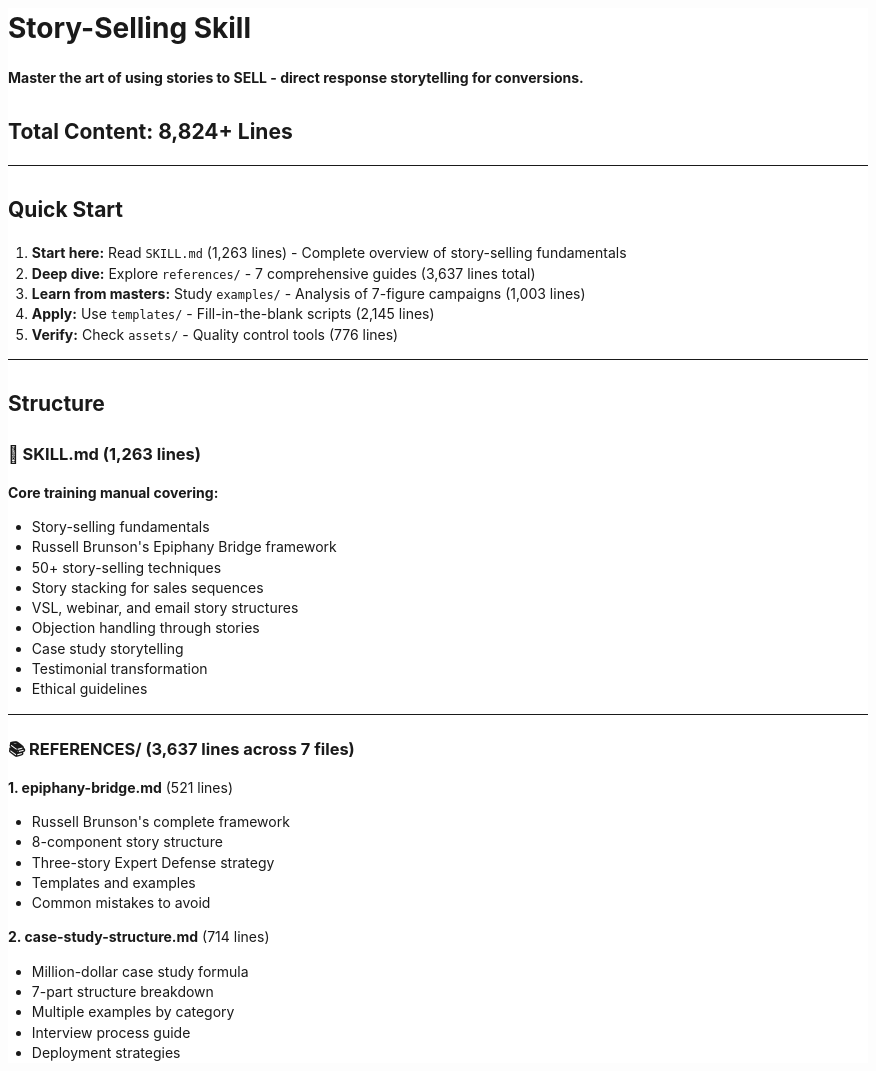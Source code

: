 # Story-Selling Skill

**Master the art of using stories to SELL - direct response storytelling for conversions.**

## Total Content: 8,824+ Lines

---

## Quick Start

1. **Start here:** Read `SKILL.md` (1,263 lines) - Complete overview of story-selling fundamentals
2. **Deep dive:** Explore `references/` - 7 comprehensive guides (3,637 lines total)
3. **Learn from masters:** Study `examples/` - Analysis of 7-figure campaigns (1,003 lines)
4. **Apply:** Use `templates/` - Fill-in-the-blank scripts (2,145 lines)
5. **Verify:** Check `assets/` - Quality control tools (776 lines)

---

## Structure

### 📘 SKILL.md (1,263 lines)
**Core training manual covering:**
- Story-selling fundamentals
- Russell Brunson's Epiphany Bridge framework
- 50+ story-selling techniques
- Story stacking for sales sequences
- VSL, webinar, and email story structures
- Objection handling through stories
- Case study storytelling
- Testimonial transformation
- Ethical guidelines

---

### 📚 REFERENCES/ (3,637 lines across 7 files)

**1. epiphany-bridge.md** (521 lines)
- Russell Brunson's complete framework
- 8-component story structure
- Three-story Expert Defense strategy
- Templates and examples
- Common mistakes to avoid

**2. case-study-structure.md** (714 lines)
- Million-dollar case study formula
- 7-part structure breakdown
- Multiple examples by category
- Interview process guide
- Deployment strategies
